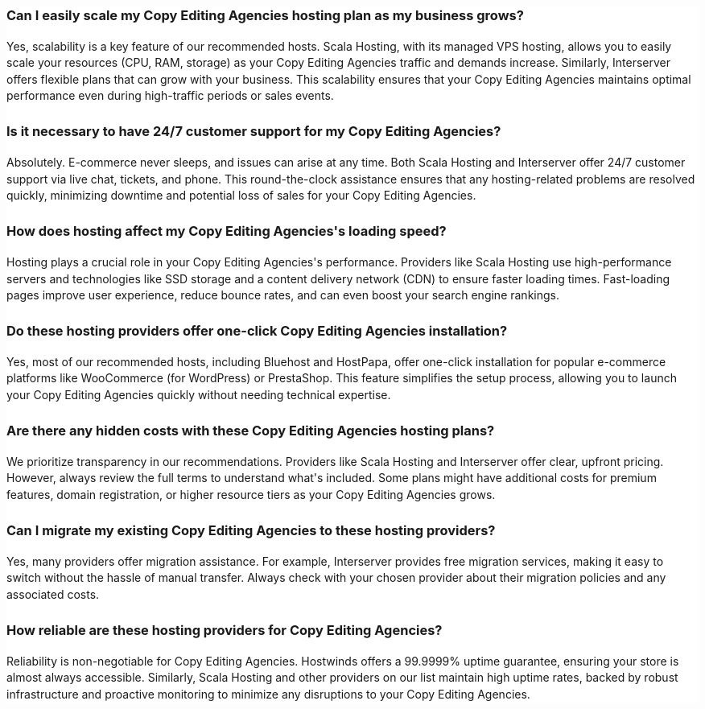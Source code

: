### Can I easily scale my Copy Editing Agencies hosting plan as my business grows? 
Yes, scalability is a key feature of our recommended hosts. Scala Hosting, with its managed VPS hosting, allows you to easily scale your resources (CPU, RAM, storage) as your Copy Editing Agencies traffic and demands increase. Similarly, Interserver offers flexible plans that can grow with your business. This scalability ensures that your Copy Editing Agencies maintains optimal performance even during high-traffic periods or sales events.

### Is it necessary to have 24/7 customer support for my Copy Editing Agencies? 
Absolutely. E-commerce never sleeps, and issues can arise at any time. Both Scala Hosting and Interserver offer 24/7 customer support via live chat, tickets, and phone. This round-the-clock assistance ensures that any hosting-related problems are resolved quickly, minimizing downtime and potential loss of sales for your Copy Editing Agencies.

### How does hosting affect my Copy Editing Agencies's loading speed? 
Hosting plays a crucial role in your Copy Editing Agencies's performance. Providers like Scala Hosting use high-performance servers and technologies like SSD storage and a content delivery network (CDN) to ensure faster loading times. Fast-loading pages improve user experience, reduce bounce rates, and can even boost your search engine rankings.

### Do these hosting providers offer one-click Copy Editing Agencies installation? 
Yes, most of our recommended hosts, including Bluehost and HostPapa, offer one-click installation for popular e-commerce platforms like WooCommerce (for WordPress) or PrestaShop. This feature simplifies the setup process, allowing you to launch your Copy Editing Agencies quickly without needing technical expertise.

### Are there any hidden costs with these Copy Editing Agencies hosting plans? 
We prioritize transparency in our recommendations. Providers like Scala Hosting and Interserver offer clear, upfront pricing. However, always review the full terms to understand what's included. Some plans might have additional costs for premium features, domain registration, or higher resource tiers as your Copy Editing Agencies grows.

### Can I migrate my existing Copy Editing Agencies to these hosting providers? 
Yes, many providers offer migration assistance. For example, Interserver provides free migration services, making it easy to switch without the hassle of manual transfer. Always check with your chosen provider about their migration policies and any associated costs.

### How reliable are these hosting providers for Copy Editing Agencies? 
Reliability is non-negotiable for Copy Editing Agencies. Hostwinds offers a 99.9999% uptime guarantee, ensuring your store is almost always accessible. Similarly, Scala Hosting and other providers on our list maintain high uptime rates, backed by robust infrastructure and proactive monitoring to minimize any disruptions to your Copy Editing Agencies.
